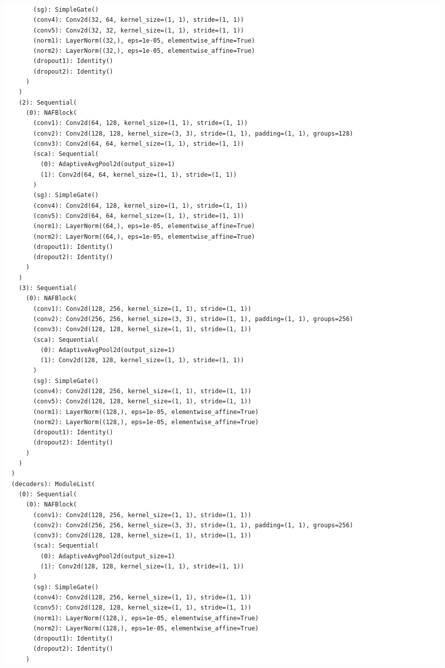             (sg): SimpleGate()
            (conv4): Conv2d(32, 64, kernel_size=(1, 1), stride=(1, 1))
            (conv5): Conv2d(32, 32, kernel_size=(1, 1), stride=(1, 1))
            (norm1): LayerNorm((32,), eps=1e-05, elementwise_affine=True)
            (norm2): LayerNorm((32,), eps=1e-05, elementwise_affine=True)
            (dropout1): Identity()
            (dropout2): Identity()
          )
        )
        (2): Sequential(
          (0): NAFBlock(
            (conv1): Conv2d(64, 128, kernel_size=(1, 1), stride=(1, 1))
            (conv2): Conv2d(128, 128, kernel_size=(3, 3), stride=(1, 1), padding=(1, 1), groups=128)
            (conv3): Conv2d(64, 64, kernel_size=(1, 1), stride=(1, 1))
            (sca): Sequential(
              (0): AdaptiveAvgPool2d(output_size=1)
              (1): Conv2d(64, 64, kernel_size=(1, 1), stride=(1, 1))
            )
            (sg): SimpleGate()
            (conv4): Conv2d(64, 128, kernel_size=(1, 1), stride=(1, 1))
            (conv5): Conv2d(64, 64, kernel_size=(1, 1), stride=(1, 1))
            (norm1): LayerNorm((64,), eps=1e-05, elementwise_affine=True)
            (norm2): LayerNorm((64,), eps=1e-05, elementwise_affine=True)
            (dropout1): Identity()
            (dropout2): Identity()
          )
        )
        (3): Sequential(
          (0): NAFBlock(
            (conv1): Conv2d(128, 256, kernel_size=(1, 1), stride=(1, 1))
            (conv2): Conv2d(256, 256, kernel_size=(3, 3), stride=(1, 1), padding=(1, 1), groups=256)
            (conv3): Conv2d(128, 128, kernel_size=(1, 1), stride=(1, 1))
            (sca): Sequential(
              (0): AdaptiveAvgPool2d(output_size=1)
              (1): Conv2d(128, 128, kernel_size=(1, 1), stride=(1, 1))
            )
            (sg): SimpleGate()
            (conv4): Conv2d(128, 256, kernel_size=(1, 1), stride=(1, 1))
            (conv5): Conv2d(128, 128, kernel_size=(1, 1), stride=(1, 1))
            (norm1): LayerNorm((128,), eps=1e-05, elementwise_affine=True)
            (norm2): LayerNorm((128,), eps=1e-05, elementwise_affine=True)
            (dropout1): Identity()
            (dropout2): Identity()
          )
        )
      )
      (decoders): ModuleList(
        (0): Sequential(
          (0): NAFBlock(
            (conv1): Conv2d(128, 256, kernel_size=(1, 1), stride=(1, 1))
            (conv2): Conv2d(256, 256, kernel_size=(3, 3), stride=(1, 1), padding=(1, 1), groups=256)
            (conv3): Conv2d(128, 128, kernel_size=(1, 1), stride=(1, 1))
            (sca): Sequential(
              (0): AdaptiveAvgPool2d(output_size=1)
              (1): Conv2d(128, 128, kernel_size=(1, 1), stride=(1, 1))
            )
            (sg): SimpleGate()
            (conv4): Conv2d(128, 256, kernel_size=(1, 1), stride=(1, 1))
            (conv5): Conv2d(128, 128, kernel_size=(1, 1), stride=(1, 1))
            (norm1): LayerNorm((128,), eps=1e-05, elementwise_affine=True)
            (norm2): LayerNorm((128,), eps=1e-05, elementwise_affine=True)
            (dropout1): Identity()
            (dropout2): Identity()
          )